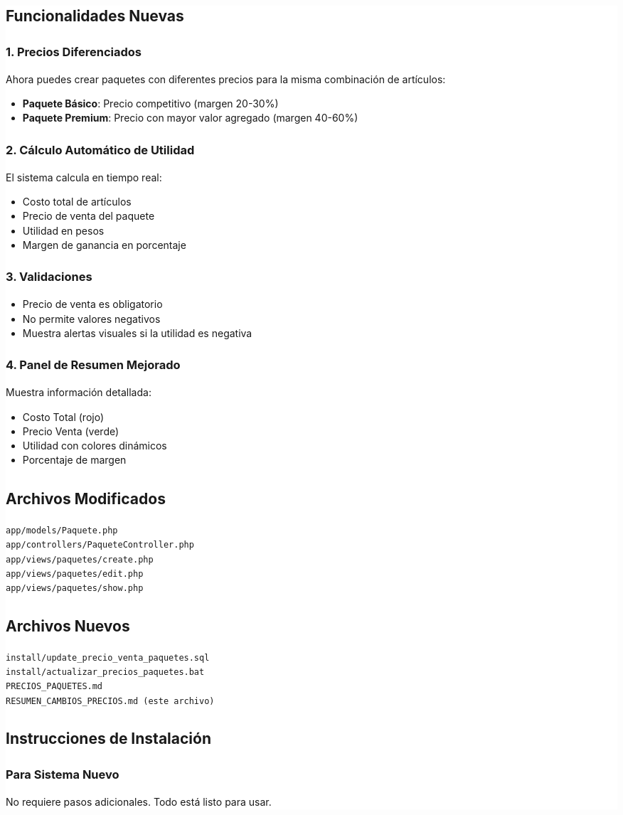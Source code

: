 ## Funcionalidades Nuevas

### 1. Precios Diferenciados
Ahora puedes crear paquetes con diferentes precios para la misma combinación de artículos:
- **Paquete Básico**: Precio competitivo (margen 20-30%)
- **Paquete Premium**: Precio con mayor valor agregado (margen 40-60%)

### 2. Cálculo Automático de Utilidad
El sistema calcula en tiempo real:
- Costo total de artículos
- Precio de venta del paquete
- Utilidad en pesos
- Margen de ganancia en porcentaje

### 3. Validaciones
- Precio de venta es obligatorio
- No permite valores negativos
- Muestra alertas visuales si la utilidad es negativa

### 4. Panel de Resumen Mejorado
Muestra información detallada:
- Costo Total (rojo)
- Precio Venta (verde)
- Utilidad con colores dinámicos
- Porcentaje de margen

## Archivos Modificados

```
app/models/Paquete.php
app/controllers/PaqueteController.php
app/views/paquetes/create.php
app/views/paquetes/edit.php
app/views/paquetes/show.php
```

## Archivos Nuevos

```
install/update_precio_venta_paquetes.sql
install/actualizar_precios_paquetes.bat
PRECIOS_PAQUETES.md
RESUMEN_CAMBIOS_PRECIOS.md (este archivo)
```

## Instrucciones de Instalación

### Para Sistema Nuevo
No requiere pasos adicionales. Todo está listo para usar.
